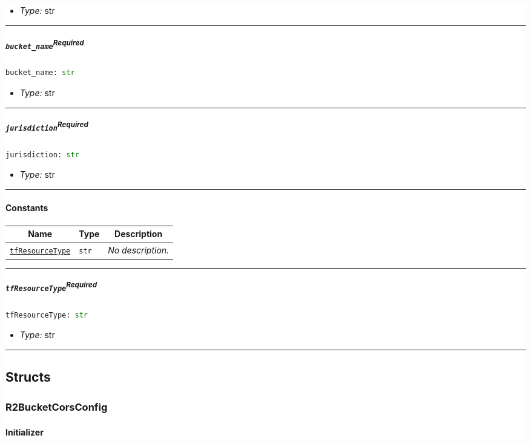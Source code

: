- *Type:* str

---

##### `bucket_name`<sup>Required</sup> <a name="bucket_name" id="@cdktf/provider-cloudflare.r2BucketCors.R2BucketCors.property.bucketName"></a>

```python
bucket_name: str
```

- *Type:* str

---

##### `jurisdiction`<sup>Required</sup> <a name="jurisdiction" id="@cdktf/provider-cloudflare.r2BucketCors.R2BucketCors.property.jurisdiction"></a>

```python
jurisdiction: str
```

- *Type:* str

---

#### Constants <a name="Constants" id="Constants"></a>

| **Name** | **Type** | **Description** |
| --- | --- | --- |
| <code><a href="#@cdktf/provider-cloudflare.r2BucketCors.R2BucketCors.property.tfResourceType">tfResourceType</a></code> | <code>str</code> | *No description.* |

---

##### `tfResourceType`<sup>Required</sup> <a name="tfResourceType" id="@cdktf/provider-cloudflare.r2BucketCors.R2BucketCors.property.tfResourceType"></a>

```python
tfResourceType: str
```

- *Type:* str

---

## Structs <a name="Structs" id="Structs"></a>

### R2BucketCorsConfig <a name="R2BucketCorsConfig" id="@cdktf/provider-cloudflare.r2BucketCors.R2BucketCorsConfig"></a>

#### Initializer <a name="Initializer" id="@cdktf/provider-cloudflare.r2BucketCors.R2BucketCorsConfig.Initializer"></a>
